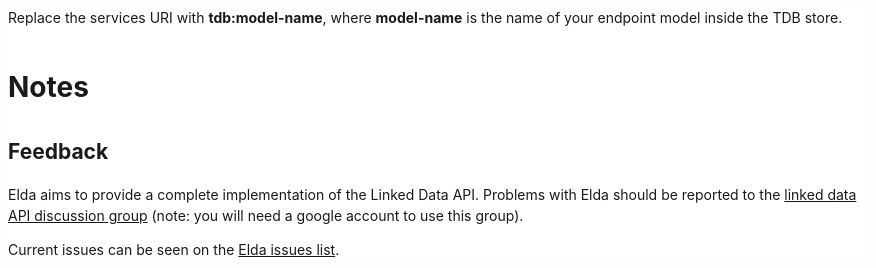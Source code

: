 Replace the services URI with **tdb:model-name**, where **model-name**
is the name of your endpoint model inside the TDB store.

Notes
=====

Feedback
--------

Elda aims to provide a complete implementation of the Linked Data API.
Problems with Elda should be reported to the [linked data API discussion
group](http://groups.google.com/group/linked-data-api-discuss) (note:
you will need a google account to use this group).

Current issues can be seen on the [Elda issues
list](http://code.google.com/p/elda/issues/list).


